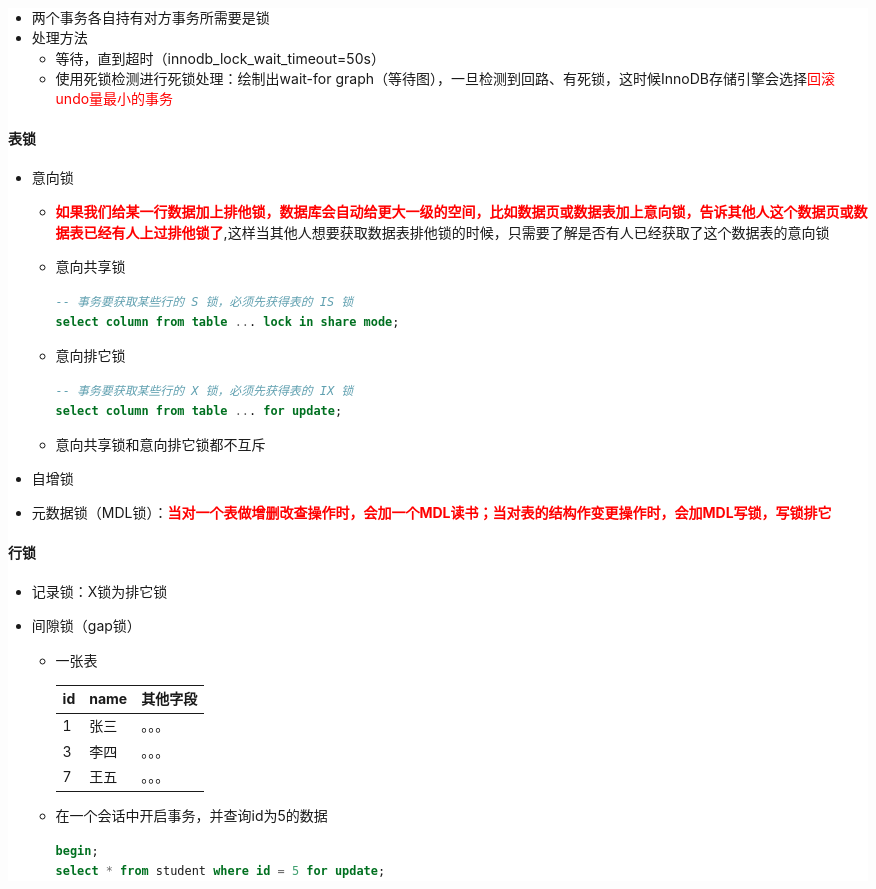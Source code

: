   - 两个事务各自持有对方事务所需要是锁
  - 处理方法
    - 等待，直到超时（innodb_lock_wait_timeout=50s）
    - 使用死锁检测进行死锁处理：绘制出wait-for graph（等待图），一旦检测到回路、有死锁，这时候InnoDB存储引擎会选择<font color=red>回滚undo量最小的事务</font>




#### 表锁

- 意向锁

  - <font color=red>**如果我们给某一行数据加上排他锁，数据库会自动给更大一级的空间，比如数据页或数据表加上意向锁，告诉其他人这个数据页或数据表已经有人上过排他锁了**</font>,这样当其他人想要获取数据表排他锁的时候，只需要了解是否有人已经获取了这个数据表的意向锁

  - 意向共享锁

    ```sql
    -- 事务要获取某些行的 S 锁，必须先获得表的 IS 锁
    select column from table ... lock in share mode;
    ```

  - 意向排它锁

    ```sql
    -- 事务要获取某些行的 X 锁，必须先获得表的 IX 锁
    select column from table ... for update;
    ```

  - 意向共享锁和意向排它锁都不互斥

- 自增锁

- 元数据锁（MDL锁）：<font color=red>**当对一个表做增删改查操作时，会加一个MDL读书；当对表的结构作变更操作时，会加MDL写锁，写锁排它**</font>



#### 行锁

- 记录锁：X锁为排它锁

- 间隙锁（gap锁）

  - 一张表

    | id   | name | 其他字段 |
    | ---- | ---- | -------- |
    | 1    | 张三 | 。。。   |
    | 3    | 李四 | 。。。   |
    | 7    | 王五 | 。。。   |

  - 在一个会话中开启事务，并查询id为5的数据

    ```sql
    begin;
    select * from student where id = 5 for update;
    ```
